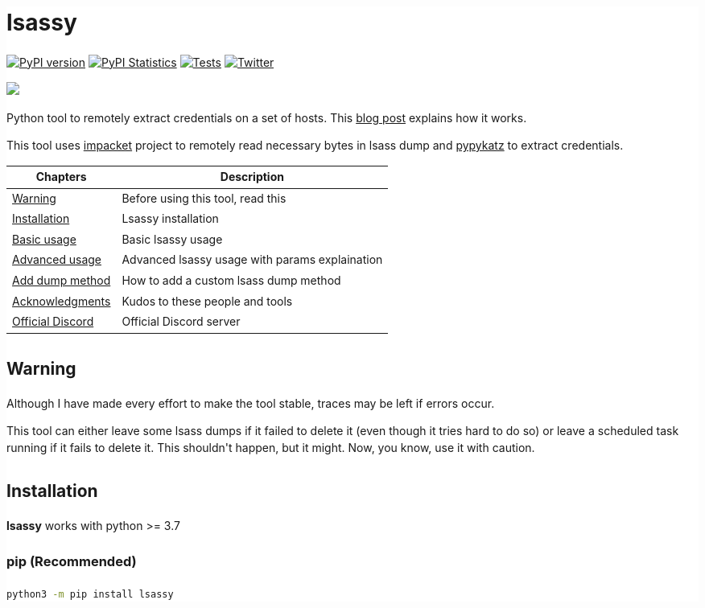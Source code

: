 
# lsassy
[![PyPI version](https://d25lcipzij17d.cloudfront.net/badge.svg?id=py&type=6&v=v3.1.13&x2=0)](https://pypi.org/project/lsassy)
[![PyPI Statistics](https://img.shields.io/pypi/dm/lsassy.svg)](https://pypistats.org/packages/lsassy)
[![Tests](https://github.com/hackndo/lsassy/actions/workflows/lsassy.yml/badge.svg)](https://github.com/hackndo/lsassy/actions?workflow=lsassy)
[![Twitter](https://img.shields.io/twitter/follow/hackanddo?label=HackAndDo&style=social)](https://twitter.com/intent/follow?screen_name=hackanddo)

<a href="https://asciinema.org/a/441582?autoplay=1" target="_blank"><img src="https://asciinema.org/a/441582.svg" width="80%"></a>

Python tool to remotely extract credentials on a set of hosts. This [blog post](https://en.hackndo.com/remote-lsass-dump-passwords/) explains how it works.

This tool uses [impacket](https://github.com/SecureAuthCorp/impacket) project to remotely read necessary bytes in lsass dump and [pypykatz](https://github.com/skelsec/pypykatz) to extract credentials.

| Chapters                                     | Description                                             |
|----------------------------------------------|---------------------------------------------------------|
| [Warning](#warning)                          | Before using this tool, read this                       |
| [Installation](#installation)                | Lsassy installation                                     |
| [Basic usage](#basic-usage)                  | Basic lsassy usage                                      |
| [Advanced usage](#advanced-usage)            | Advanced lsassy usage with params explaination          |
| [Add dump method](#add-dump-method)          | How to add a custom lsass dump method                   |
| [Acknowledgments](#acknowledgments)          | Kudos to these people and tools                         |
| [Official Discord](#official-discord)        | Official Discord server                                 |

## Warning

Although I have made every effort to make the tool stable, traces may be left if errors occur.

This tool can either leave some lsass dumps if it failed to delete it (even though it tries hard to do so) or leave a scheduled task running if it fails to delete it. This shouldn't happen, but it might. Now, you know, use it with caution.

## Installation

**lsassy** works with python >= 3.7

### pip (Recommended)

```bash
python3 -m pip install lsassy
```
